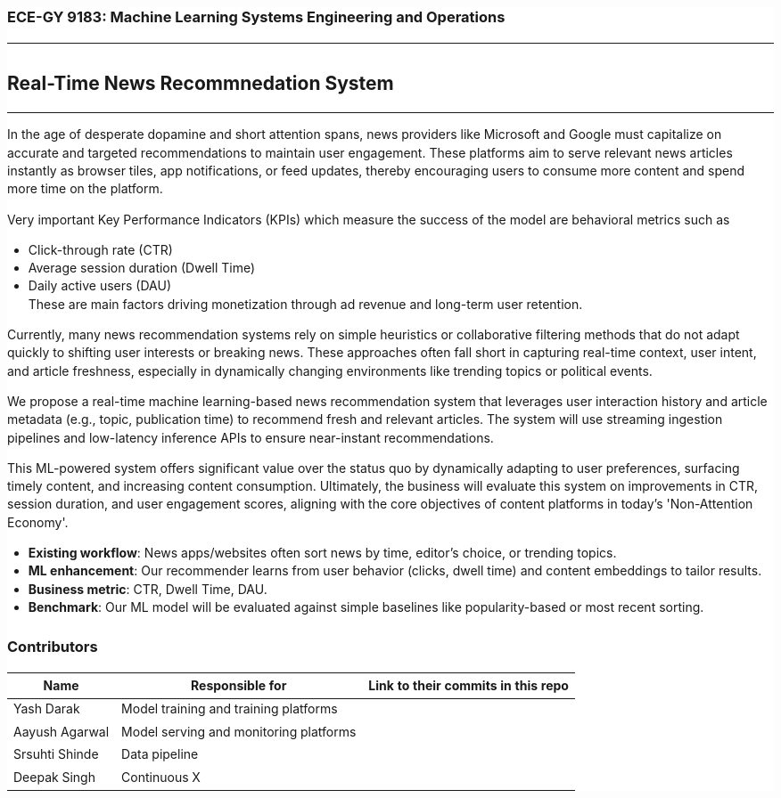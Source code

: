 
### ECE-GY 9183: Machine Learning Systems Engineering and Operations

---

## Real-Time News Recommnedation System

---



In the age of desperate dopamine and short attention spans, news providers like Microsoft and Google must capitalize on accurate and targeted recommendations to maintain user engagement. These platforms aim to serve relevant news articles instantly as browser tiles, app notifications, or feed updates, thereby encouraging users to consume more content and spend more time on the platform. 

Very important Key Performance Indicators (KPIs) which measure the success of the model are behavioral metrics such as
- Click-through rate (CTR)
- Average session duration (Dwell Time)
- Daily active users (DAU)  
These are main factors driving monetization through ad revenue and long-term user retention.

Currently, many news recommendation systems rely on simple heuristics or collaborative filtering methods that do not adapt quickly to shifting user interests or breaking news. These approaches often fall short in capturing real-time context, user intent, and article freshness, especially in dynamically changing environments like trending topics or political events.

We propose a real-time machine learning-based news recommendation system that leverages user interaction history and article metadata (e.g., topic, publication time) to recommend fresh and relevant articles. The system will use streaming ingestion pipelines and low-latency inference APIs to ensure near-instant recommendations.

This ML-powered system offers significant value over the status quo by dynamically adapting to user preferences, surfacing timely content, and increasing content consumption. Ultimately, the business will evaluate this system on improvements in CTR, session duration, and user engagement scores, aligning with the core objectives of content platforms in today’s 'Non-Attention Economy'.

- **Existing workflow**: News apps/websites often sort news by time, editor’s choice, or trending topics.  
- **ML enhancement**: Our recommender learns from user behavior (clicks, dwell time) and content embeddings to tailor results.  
- **Business metric**: CTR, Dwell Time, DAU.
- **Benchmark**: Our ML model will be evaluated against simple baselines like popularity-based or most recent sorting.


### Contributors

| Name                    | Responsible for                         | Link to their commits in this repo |
|-------------------------|-----------------------------------------|------------------------------------|
| Yash Darak              | Model training and training platforms   |                                    |
| Aayush Agarwal          | Model serving and monitoring platforms  |                                    |
| Srsuhti Shinde          | Data pipeline                           |                                    |
| Deepak Singh            | Continuous X                            |                                    |
